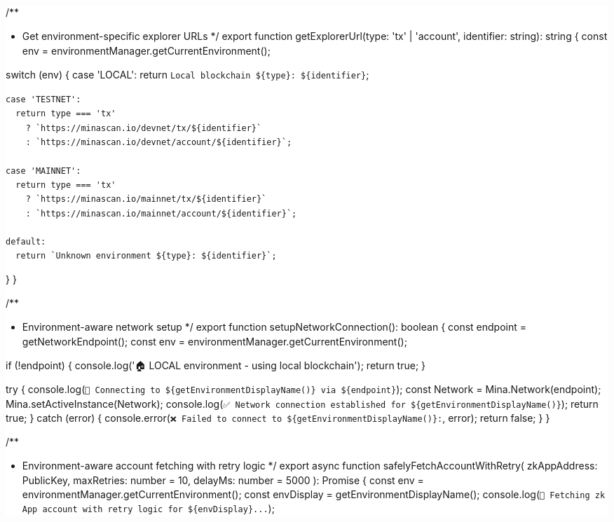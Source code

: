 /**
 * Get environment-specific explorer URLs
 */
export function getExplorerUrl(type: 'tx' | 'account', identifier: string): string {
  const env = environmentManager.getCurrentEnvironment();
  
  switch (env) {
    case 'LOCAL':
      return `Local blockchain ${type}: ${identifier}`;
    
    case 'TESTNET':
      return type === 'tx' 
        ? `https://minascan.io/devnet/tx/${identifier}`
        : `https://minascan.io/devnet/account/${identifier}`;
    
    case 'MAINNET':
      return type === 'tx'
        ? `https://minascan.io/mainnet/tx/${identifier}`
        : `https://minascan.io/mainnet/account/${identifier}`;
    
    default:
      return `Unknown environment ${type}: ${identifier}`;
  }
}

/**
 * Environment-aware network setup
 */
export function setupNetworkConnection(): boolean {
  const endpoint = getNetworkEndpoint();
  const env = environmentManager.getCurrentEnvironment();
  
  if (!endpoint) {
    console.log('🏠 LOCAL environment - using local blockchain');
    return true;
  }
  
  try {
    console.log(`🔗 Connecting to ${getEnvironmentDisplayName()} via ${endpoint}`);
    const Network = Mina.Network(endpoint);
    Mina.setActiveInstance(Network);
    console.log(`✅ Network connection established for ${getEnvironmentDisplayName()}`);
    return true;
  } catch (error) {
    console.error(`❌ Failed to connect to ${getEnvironmentDisplayName()}:`, error);
    return false;
  }
}

/**
 * Environment-aware account fetching with retry logic
 */
export async function safelyFetchAccountWithRetry(
  zkAppAddress: PublicKey,
  maxRetries: number = 10,
  delayMs: number = 5000
): Promise<boolean> {
  const env = environmentManager.getCurrentEnvironment();
  const envDisplay = getEnvironmentDisplayName();
  console.log(`🔄 Fetching zkApp account with retry logic for ${envDisplay}...`);
  